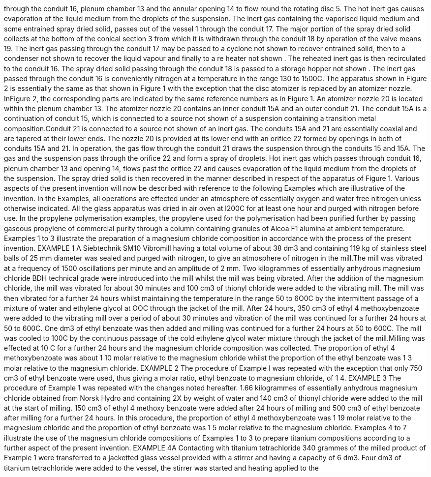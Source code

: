 through the conduit 16, plenum chamber 13 and the annular opening 14 to flow round the rotating disc 5. The hot inert gas causes evaporation of the liquid medium from the droplets of the suspension. The inert gas containing the vaporised liquid medium and some entrained spray dried solid, passes out of the vessel 1 through the conduit 17. The major portion of the spray dried solid collects at the bottom of the conical section 3 from which it is withdrawn through the conduit 18 by operation of the valve means 19. The inert gas passing through the conduit 17 may be passed to a cyclone not shown to recover entrained solid, then to a condenser not shown to recover the liquid vapour and finally to a re heater not shown . The reheated inert gas is then recirculated to the conduit 16. The spray dried solid passing through the conduit 18 is passed to a storage hopper not shown . The inert gas passed through the conduit 16 is conveniently nitrogen at a temperature in the range 130 to 1500C. The apparatus shown in Figure 2 is essentially the same as that shown in Figure 1 with the exception that the disc atomizer is replaced by an atomizer nozzle. InFigure 2, the corresponding parts are indicated by the same reference numbers as in Figure 1. An atomizer nozzle 20 is located within the plenum chamber 13. The atomizer nozzle 20 contains an inner conduit 15A and an outer conduit 21. The conduit 15A is a continuation of conduit 15, which is connected to a source not shown of a suspension containing a transition metal composition.Conduit 21 is connected to a source not shown of an inert gas. The conduits 15A and 21 are essentially coaxial and are tapered at their lower ends. The nozzle 20 is provided at its lower end with an orifice 22 formed by openings in both of conduits 15A and 21. In operation, the gas flow through the conduit 21 draws the suspension through the conduits 15 and 15A. The gas and the suspension pass through the orifice 22 and form a spray of droplets. Hot inert gas which passes through conduit 16, plenum chamber 13 and opening 14, flows past the orifice 22 and causes evaporation of the liquid medium from the droplets of the suspension. The spray dried solid is then recovered in the manner described in respect of the apparatus of Figure 1. Various aspects of the present invention will now be described with reference to the following Examples which are illustrative of the invention. In the Examples, all operations are effected under an atmosphere of essentially oxygen and water free nitrogen unless otherwise indicated. All the glass apparatus was dried in air oven at l200C for at least one hour and purged with nitrogen before use. In the propylene polymerisation examples, the propylene used for the polymerisation had been purified further by passing gaseous propylene of commercial purity through a column containing granules of Alcoa F1 alumina at ambient temperature. Examples 1 to 3 illustrate the preparation of a magnesium chloride composition in accordance with the process of the present invention. EXAMPLE 1 A Siebtechnik SM10 Vibromill having a total volume of about 38 dm3 and containing 119 kg of stainless steel balls of 25 mm diameter was sealed and purged with nitrogen, to give an atmosphere of nitrogen in the mill.The mill was vibrated at a frequency of 1500 oscillations per minute and an amplitude of 2 mm. Two kilogrammes of essentially anhydrous magnesium chloride BDH technical grade were introduced into the mill whilst the mill was being vibrated. After the addition of the magnesium chloride, the mill was vibrated for about 30 minutes and 100 cm3 of thionyl chloride were added to the vibrating mill. The mill was then vibrated for a further 24 hours whilst maintaining the temperature in the range 50 to 6O0C by the intermittent passage of a mixture of water and ethylene glycol at OOC through the jacket of the mill. After 24 hours, 350 cm3 of ethyl 4 methoxybenzoate were added to the vibrating mill over a period of about 30 minutes and vibration of the mill was continued for a further 24 hours at 50 to 600C. One dm3 of ethyl benzoate was then added and milling was continued for a further 24 hours at 50 to 600C. The mill was cooled to 100C by the continuous passage of the cold ethylene glycol water mixture through the jacket of the mill.Milling was effected at 10 C for a further 24 hours and the magnesium chloride composition was collected. The proportion of ethyl 4 methoxybenzoate was about 1 10 molar relative to the magnesium chloride whilst the proportion of the ethyl benzoate was 1 3 molar relative to the magnesium chloride. EXAMPLE 2 The procedure of Example l was repeated with the exception that only 750 cm3 of ethyl benzoate were used, thus giving a molar ratio, ethyl benzoate to magnesium chloride, of 1 4. EXAMPLE 3 The procedure of Example 1 was repeated with the changes noted hereafter. 1.66 kilogrammes of essentially anhydrous magnesium chloride obtained from Norsk Hydro and containing 2X by weight of water and 140 cm3 of thionyl chloride were added to the mill at the start of milling. 150 cm3 of ethyl 4 methoxy benzoate were added after 24 hours of milling and 500 cm3 of ethyl benzoate after milling for a further 24 hours. In this procedure, the proportion of ethyl 4 methoxybenzoate was 1 19 molar relative to the magnesium chloride and the proportion of ethyl benzoate was 1 5 molar relative to the magnesium chloride. Examples 4 to 7 illustrate the use of the magnesium chloride compositions of Examples 1 to 3 to prepare titanium compositions according to a further aspect of the present invention. EXAMPLE 4A Contacting with titanium tetrachloride 340 grammes of the milled product of Example 1 were transferred to a jacketted glass vessel provided with a stirrer and having a capacity of 6 dm3. Four dm3 of titanium tetrachloride were added to the vessel, the stirrer was started and heating applied to the